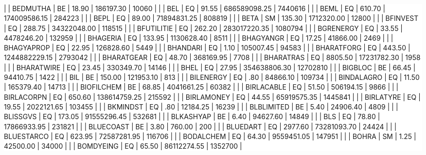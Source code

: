 |  | BEDMUTHA | BE | 18.90 | 186197.30 | 10060 |
|  | BEL | EQ | 91.55 | 686589098.25 | 7440616 |
|  | BEML | EQ | 610.70 | 174009586.15 | 284223 |
|  | BEPL | EQ | 89.00 | 71894831.25 | 808819 |
|  | BETA | SM | 135.30 | 1712320.00 | 12800 |
|  | BFINVEST | EQ | 288.75 | 34322048.00 | 118515 |
|  | BFUTILITIE | EQ | 262.20 | 283017220.35 | 1080794 |
|  | BGRENERGY | EQ | 33.55 | 4478246.20 | 132959 |
|  | BHAGERIA | EQ | 133.95 | 1130628.40 | 8511 |
|  | BHAGYANGR | EQ | 17.25 | 41866.00 | 2469 |
|  | BHAGYAPROP | EQ | 22.95 | 126828.60 | 5449 |
|  | BHANDARI | EQ | 1.10 | 105007.45 | 94583 |
|  | BHARATFORG | EQ | 443.50 | 1244882229.15 | 2793042 |
|  | BHARATGEAR | EQ | 48.70 | 368169.95 | 7708 |
|  | BHARATRAS | EQ | 8805.50 | 17231782.30 | 1958 |
|  | BHARATWIRE | EQ | 23.45 | 330349.70 | 14146 |
|  | BHEL | EQ | 27.95 | 354638806.30 | 12702810 |
|  | BIGBLOC | BE | 66.45 | 94410.75 | 1422 |
|  | BIL | BE | 150.00 | 121953.10 | 813 |
|  | BILENERGY | EQ | .80 | 84866.10 | 109734 |
|  | BINDALAGRO | EQ | 11.50 | 165379.40 | 14713 |
|  | BIOFILCHEM | BE | 68.85 | 4041661.25 | 60382 |
|  | BIRLACABLE | EQ | 51.50 | 506194.15 | 9866 |
|  | BIRLACORPN | EQ | 650.60 | 138614759.25 | 215592 |
|  | BIRLAMONEY | EQ | 44.55 | 65919575.35 | 1445841 |
|  | BIRLATYRE | EQ | 19.55 | 2022121.65 | 103455 |
|  | BKMINDST | EQ | .80 | 12184.25 | 16239 |
|  | BLBLIMITED | BE | 5.40 | 24906.40 | 4809 |
|  | BLISSGVS | EQ | 173.05 | 91555296.45 | 532681 |
|  | BLKASHYAP | BE | 6.40 | 94627.60 | 14849 |
|  | BLS | EQ | 78.80 | 17866933.95 | 231821 |
|  | BLUECOAST | BE | 3.80 | 760.00 | 200 |
|  | BLUEDART | EQ | 2977.60 | 73281093.70 | 24424 |
|  | BLUESTARCO | EQ | 623.95 | 72587281.95 | 116706 |
|  | BODALCHEM | EQ | 64.30 | 9559451.05 | 147951 |
|  | BOHRA | SM | 1.25 | 42500.00 | 34000 |
|  | BOMDYEING | EQ | 65.50 | 86112274.55 | 1352700 |